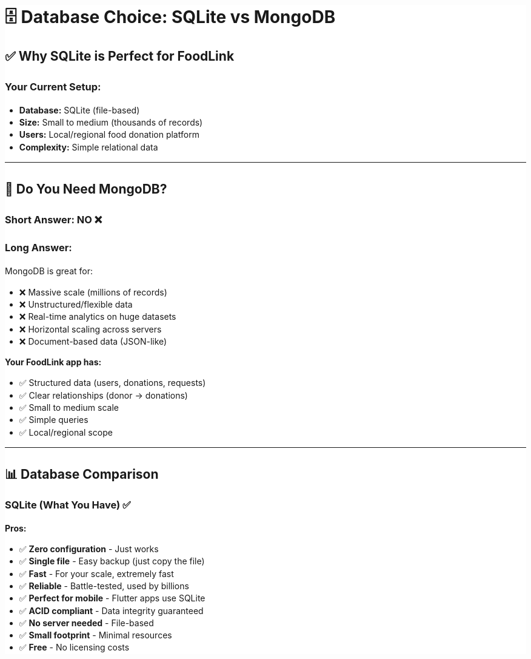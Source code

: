# 🗄️ Database Choice: SQLite vs MongoDB

## ✅ Why SQLite is Perfect for FoodLink

### **Your Current Setup:**
- **Database:** SQLite (file-based)
- **Size:** Small to medium (thousands of records)
- **Users:** Local/regional food donation platform
- **Complexity:** Simple relational data

---

## 🎯 **Do You Need MongoDB?**

### **Short Answer: NO** ❌

### **Long Answer:**

MongoDB is great for:
- ❌ Massive scale (millions of records)
- ❌ Unstructured/flexible data
- ❌ Real-time analytics on huge datasets
- ❌ Horizontal scaling across servers
- ❌ Document-based data (JSON-like)

**Your FoodLink app has:**
- ✅ Structured data (users, donations, requests)
- ✅ Clear relationships (donor → donations)
- ✅ Small to medium scale
- ✅ Simple queries
- ✅ Local/regional scope

---

## 📊 Database Comparison

### **SQLite (What You Have)** ✅

**Pros:**
- ✅ **Zero configuration** - Just works
- ✅ **Single file** - Easy backup (just copy the file)
- ✅ **Fast** - For your scale, extremely fast
- ✅ **Reliable** - Battle-tested, used by billions
- ✅ **Perfect for mobile** - Flutter apps use SQLite
- ✅ **ACID compliant** - Data integrity guaranteed
- ✅ **No server needed** - File-based
- ✅ **Small footprint** - Minimal resources
- ✅ **Free** - No licensing costs
